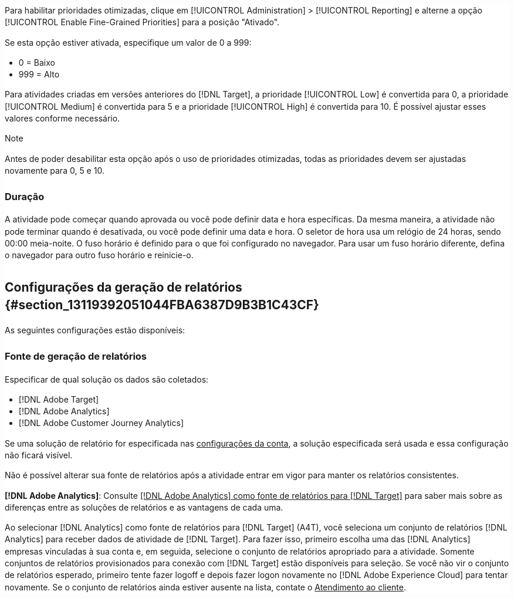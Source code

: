 Para habilitar prioridades otimizadas, clique em [!UICONTROL Administration] > [!UICONTROL Reporting] e alterne a opção [!UICONTROL Enable Fine-Grained Priorities] para a posição &quot;Ativado&quot;.

Se esta opção estiver ativada, especifique um valor de 0 a 999:

* 0 = Baixo
* 999 = Alto

Para atividades criadas em versões anteriores do [!DNL Target], a prioridade [!UICONTROL Low] é convertida para 0, a prioridade [!UICONTROL Medium] é convertida para 5 e a prioridade [!UICONTROL High] é convertida para 10. É possível ajustar esses valores conforme necessário.

>[!NOTE]
>
>Antes de poder desabilitar esta opção após o uso de prioridades otimizadas, todas as prioridades devem ser ajustadas novamente para 0, 5 e 10.

### Duração

A atividade pode começar quando aprovada ou você pode definir data e hora específicas. Da mesma maneira, a atividade não pode terminar quando é desativada, ou você pode definir uma data e hora. O seletor de hora usa um relógio de 24 horas, sendo 00:00 meia-noite. O fuso horário é definido para o que foi configurado no navegador. Para usar um fuso horário diferente, defina o navegador para outro fuso horário e reinicie-o.

## Configurações da geração de relatórios {#section_13119392051044FBA6387D9B3B1C43CF}

As seguintes configurações estão disponíveis:

### Fonte de geração de relatórios

Especificar de qual solução os dados são coletados:

* [!DNL Adobe Target]
* [!DNL Adobe Analytics]
* [!DNL Adobe Customer Journey Analytics]

Se uma solução de relatório for especificada nas [configurações da conta](/help/main/administrating-target/reporting.md), a solução especificada será usada e essa configuração não ficará visível.

Não é possível alterar sua fonte de relatórios após a atividade entrar em vigor para manter os relatórios consistentes.

**[!DNL Adobe Analytics]**: Consulte [[!DNL Adobe Analytics] como fonte de relatórios para [!DNL Target]](/help/main/c-integrating-target-with-mac/a4t/a4t.md) para saber mais sobre as diferenças entre as soluções de relatórios e as vantagens de cada uma.

Ao selecionar [!DNL Analytics] como fonte de relatórios para [!DNL Target] (A4T), você seleciona um conjunto de relatórios [!DNL Analytics] para receber dados de atividade de [!DNL Target]. Para fazer isso, primeiro escolha uma das [!DNL Analytics] empresas vinculadas à sua conta e, em seguida, selecione o conjunto de relatórios apropriado para a atividade. Somente conjuntos de relatórios provisionados para conexão com [!DNL Target] estão disponíveis para seleção. Se você não vir o conjunto de relatórios esperado, primeiro tente fazer logoff e depois fazer logon novamente no [!DNL Adobe Experience Cloud] para tentar novamente. Se o conjunto de relatórios ainda estiver ausente na lista, contate o [Atendimento ao cliente](/help/main/cmp-resources-and-contact-information.md#reference_ACA3391A00EF467B87930A450050077C).
